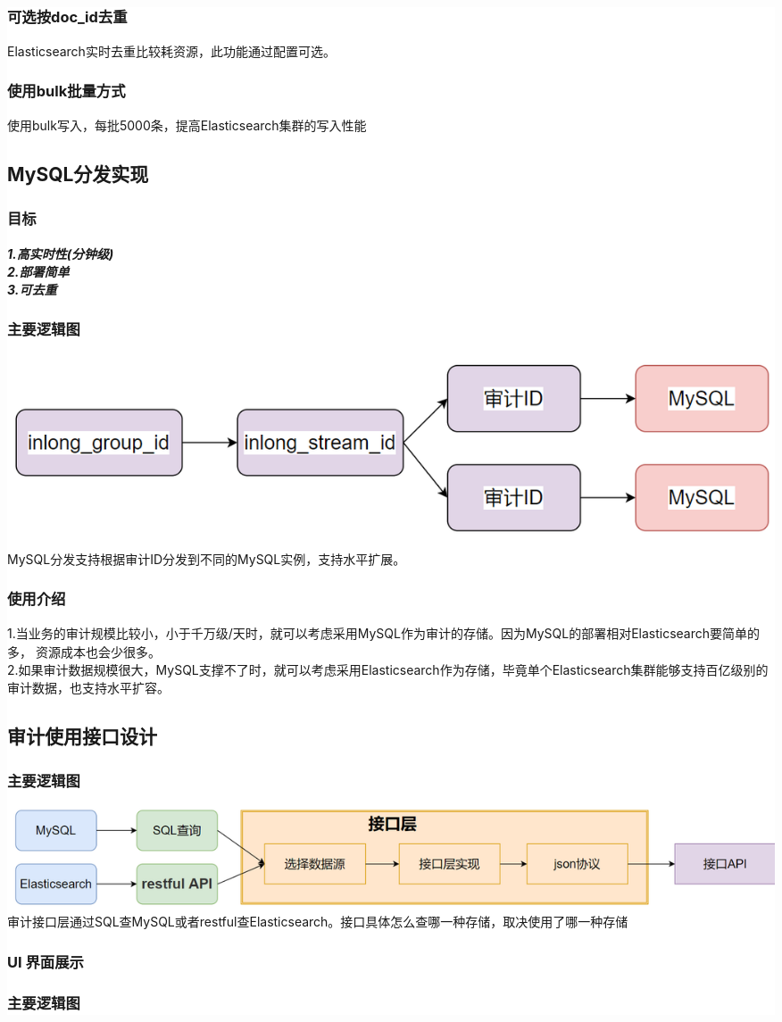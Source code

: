 ### 可选按doc_id去重
Elasticsearch实时去重比较耗资源，此功能通过配置可选。

### 使用bulk批量方式
使用bulk写入，每批5000条，提高Elasticsearch集群的写入性能

## MySQL分发实现
### 目标
***1.高实时性(分钟级)***   
***2.部署简单***  
***3.可去重***

### 主要逻辑图
![](img/audit_mysql.png)
MySQL分发支持根据审计ID分发到不同的MySQL实例，支持水平扩展。

### 使用介绍
  1.当业务的审计规模比较小，小于千万级/天时，就可以考虑采用MySQL作为审计的存储。因为MySQL的部署相对Elasticsearch要简单的多， 资源成本也会少很多。   
  2.如果审计数据规模很大，MySQL支撑不了时，就可以考虑采用Elasticsearch作为存储，毕竟单个Elasticsearch集群能够支持百亿级别的审计数据，也支持水平扩容。
  
## 审计使用接口设计
### 主要逻辑图
![](img/audit_api.png)
审计接口层通过SQL查MySQL或者restful查Elasticsearch。接口具体怎么查哪一种存储，取决使用了哪一种存储

### UI 界面展示
### 主要逻辑图